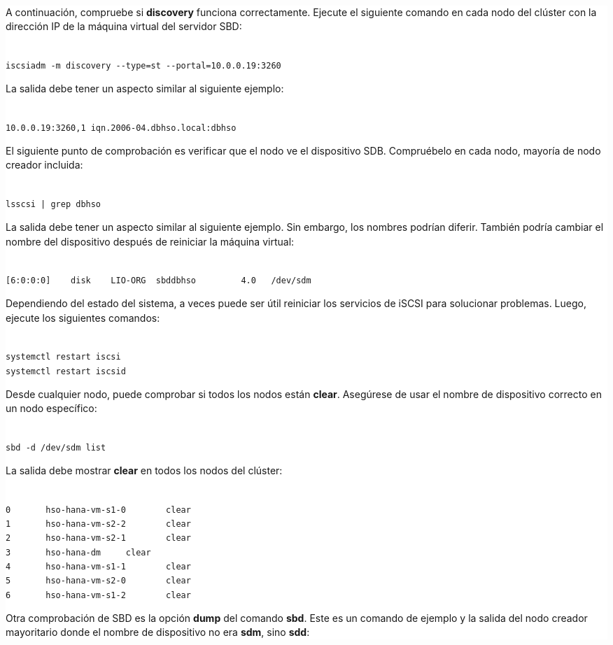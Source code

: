 A continuación, compruebe si **discovery** funciona correctamente. Ejecute el siguiente comando en cada nodo del clúster con la dirección IP de la máquina virtual del servidor SBD:

<pre><code>
iscsiadm -m discovery --type=st --portal=10.0.0.19:3260
</code></pre>

La salida debe tener un aspecto similar al siguiente ejemplo:

<pre><code>
10.0.0.19:3260,1 iqn.2006-04.dbhso.local:dbhso
</code></pre>

El siguiente punto de comprobación es verificar que el nodo ve el dispositivo SDB. Compruébelo en cada nodo, mayoría de nodo creador incluida:

<pre><code>
lsscsi | grep dbhso
</code></pre>

La salida debe tener un aspecto similar al siguiente ejemplo. Sin embargo, los nombres podrían diferir. También podría cambiar el nombre del dispositivo después de reiniciar la máquina virtual:

<pre><code>
[6:0:0:0]    disk    LIO-ORG  sbddbhso         4.0   /dev/sdm
</code></pre>

Dependiendo del estado del sistema, a veces puede ser útil reiniciar los servicios de iSCSI para solucionar problemas. Luego, ejecute los siguientes comandos:

<pre><code>
systemctl restart iscsi
systemctl restart iscsid
</code></pre>


Desde cualquier nodo, puede comprobar si todos los nodos están **clear**. Asegúrese de usar el nombre de dispositivo correcto en un nodo específico:

<pre><code>
sbd -d /dev/sdm list
</code></pre>

La salida debe mostrar **clear** en todos los nodos del clúster:

<pre><code>
0       hso-hana-vm-s1-0        clear
1       hso-hana-vm-s2-2        clear
2       hso-hana-vm-s2-1        clear
3       hso-hana-dm     clear
4       hso-hana-vm-s1-1        clear
5       hso-hana-vm-s2-0        clear
6       hso-hana-vm-s1-2        clear
</code></pre>


Otra comprobación de SBD es la opción **dump** del comando **sbd**. Este es un comando de ejemplo y la salida del nodo creador mayoritario donde el nombre de dispositivo no era **sdm**, sino **sdd**:
